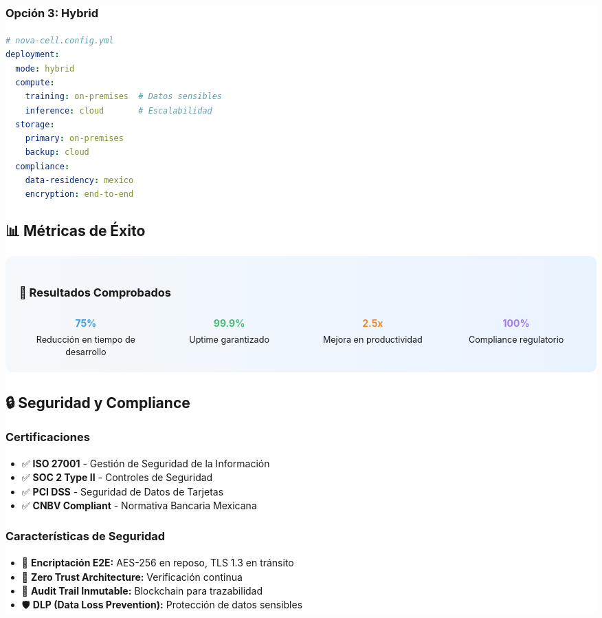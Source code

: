 ### Opción 3: Hybrid
```yaml
# nova-cell.config.yml
deployment:
  mode: hybrid
  compute:
    training: on-premises  # Datos sensibles
    inference: cloud       # Escalabilidad
  storage:
    primary: on-premises
    backup: cloud
  compliance:
    data-residency: mexico
    encryption: end-to-end
```

## 📊 Métricas de Éxito

<div style="background: linear-gradient(to right, #f6f9fc 0%, #e9f3ff 100%); padding: 20px; border-radius: 10px; margin: 20px 0;">
  <h3>🎯 Resultados Comprobados</h3>
  <div style="display: grid; grid-template-columns: repeat(4, 1fr); gap: 15px; text-align: center;">
    <div>
      <h4 style="color: #4299e1; margin: 5px 0;">75%</h4>
      <p style="margin: 0; font-size: 0.9em;">Reducción en tiempo de desarrollo</p>
    </div>
    <div>
      <h4 style="color: #48bb78; margin: 5px 0;">99.9%</h4>
      <p style="margin: 0; font-size: 0.9em;">Uptime garantizado</p>
    </div>
    <div>
      <h4 style="color: #ed8936; margin: 5px 0;">2.5x</h4>
      <p style="margin: 0; font-size: 0.9em;">Mejora en productividad</p>
    </div>
    <div>
      <h4 style="color: #9f7aea; margin: 5px 0;">100%</h4>
      <p style="margin: 0; font-size: 0.9em;">Compliance regulatorio</p>
    </div>
  </div>
</div>

## 🔒 Seguridad y Compliance

### Certificaciones
- ✅ **ISO 27001** - Gestión de Seguridad de la Información
- ✅ **SOC 2 Type II** - Controles de Seguridad
- ✅ **PCI DSS** - Seguridad de Datos de Tarjetas
- ✅ **CNBV Compliant** - Normativa Bancaria Mexicana

### Características de Seguridad
- 🔐 **Encriptación E2E:** AES-256 en reposo, TLS 1.3 en tránsito
- 🔑 **Zero Trust Architecture:** Verificación continua
- 📝 **Audit Trail Inmutable:** Blockchain para trazabilidad
- 🛡️ **DLP (Data Loss Prevention):** Protección de datos sensibles
